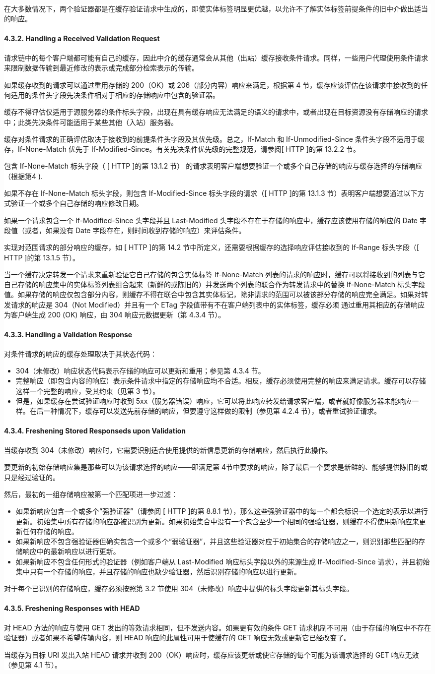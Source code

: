 在大多数情况下，两个验证器都是在缓存验证请求中生成的，即使实体标签明显更优越，以允许不了解实体标签前提条件的旧中介做出适当的响应。

#### 4.3.2. Handling a Received Validation Request

请求链中的每个客户端都可能有自己的缓存，因此中介的缓存通常会从其他（出站）缓存接收条件请求。同样，一些用户代理使用条件请求来限制数据传输到最近修改的表示或完成部分检索表示的传输。

如果缓存收到的请求可以通过重用存储的 200（OK）或 206（部分内容）响应来满足，根据第 4 节，缓存应该评估在该请求中接收到的任何适用的条件头字段先决条件相对于相应的存储响应中包含的验证器。

缓存不得评估仅适用于源服务器的条件标头字段，出现在具有缓存响应无法满足的语义的请求中，或者出现在目标资源没有存储响应的请求中；此类先决条件可能适用于某些其他（入站）服务器。

缓存对条件请求的正确评估取决于接收到的前提条件头字段及其优先级。总之，If-Match 和 If-Unmodified-Since 条件头字段不适用于缓存，If-None-Match 优先于 If-Modified-Since。有关先决条件优先级的完整规范，请参阅[ HTTP ]的第 13.2.2 节。

包含 If-None-Match 标头字段（ [ HTTP ]的第 13.1.2 节） 的请求表明客户端想要验证一个或多个自己存储的响应与缓存选择的存储响应（根据第4 ).

如果不存在 If-None-Match 标头字段，则包含 If-Modified-Since 标头字段的请求（[ HTTP ]的第 13.1.3 节）表明客户端想要通过以下方式验证一个或多个自己存储的响应修改日期。

如果一个请求包含一个 If-Modified-Since 头字段并且 Last-Modified 头字段不存在于存储的响应中，缓存应该使用存储的响应的 Date 字段值（或者，如果没有 Date 字段存在，则时间收到存储的响应）来评估条件。

实现对范围请求的部分响应的缓存，如 [ HTTP ]的第 14.2 节中所定义，还需要根据缓存的选择响应评估接收到的 If-Range 标头字段（[ HTTP ]的第 13.1.5 节）。

当一个缓存决定转发一个请求来重新验证它自己存储的包含实体标签 If-None-Match 列表的请求的响应时，缓存可以将接收到的列表与它自己存储的响应集中的实体标签列表组合起来（新鲜的或陈旧的）并发送两个列表的联合作为转发请求中的替换 If-None-Match 标头字段值。如果存储的响应仅包含部分内容，则缓存不得在联合中包含其实体标记，除非请求的范围可以被该部分存储的响应完全满足。如果对转发请求的响应是 304（Not Modified）并且有一个 ETag 字段值带有不在客户端列表中的实体标签，缓存必须 通过重用其相应的存储响应为客户端生成 200 (OK) 响应，由 304 响应元数据更新（第 4.3.4 节）。

#### 4.3.3. Handling a Validation Response

对条件请求的响应的缓存处理取决于其状态代码：

- 304（未修改）响应状态代码表示存储的响应可以更新和重用；参见第 4.3.4 节。
- 完整响应（即包含内容的响应）表示条件请求中指定的存储响应均不合适。相反，缓存必须使用完整的响应来满足请求。缓存可以存储这样一个完整的响应，受其约束（见第 3 节）。
- 但是，如果缓存在尝试验证响应时收到 5xx（服务器错误）响应，它可以将此响应转发给请求客户端，或者就好像服务器未能响应一样。在后一种情况下，缓存可以发送先前存储的响应，但要遵守这样做的限制（参见第 4.2.4 节），或者重试验证请求。

#### 4.3.4. Freshening Stored Responseds upon Validation

当缓存收到 304（未修改）响应时，它需要识别适合使用提供的新信息更新的存储响应，然后执行此操作。

要更新的初始存储响应集是那些可以为该请求选择的响应——即满足第 4节中要求的响应，除了最后一个要求是新鲜的、能够提供陈旧的或只是经过验证的。

然后，最初的一组存储响应被第一个匹配项进一步过滤：

- 如果新响应包含一个或多个“强验证器”（请参阅​​ [ HTTP ]的第 8.8.1 节），那么这些强验证器中的每一个都会标识一个选定的表示以进行更新。初始集中所有存储的响应都被识别为更新。如果初始集合中没有一个包含至少一个相同的强验证器，则缓存不得使用新响应来更新任何存储的响应。
- 如果新响应不包含强验证器但确实包含一个或多个“弱验证器”，并且这些验证器对应于初始集合的存储响应之一，则识别那些匹配的存储响应中的最新响应以进行更新。
- 如果新响应不包含任何形式的验证器（例如客户端从 Last-Modified 响应标头字段以外的来源生成 If-Modified-Since 请求），并且初始集中只有一个存储的响应，并且存储的响应也缺少验证器，然后识别存储的响应以进行更新。

对于每个已识别的存储响应，缓存必须按照第 3.2 节使用 304（未修改）响应中提供的标头字段更新其标头字段。

#### 4.3.5. Freshening Responses with HEAD

对 HEAD 方法的响应与使用 GET 发出的等效请求相同，但不发送内容。如果更有效的条件 GET 请求机制不可用（由于存储的响应中不存在验证器）或者如果不希望传输内容，则 HEAD 响应的此属性可用于使缓存的 GET 响应无效或更新它已经改变了。

当缓存为目标 URI 发出入站 HEAD 请求并收到 200（OK）响应时，缓存应该更新或使它存储的每个可能为该请求选择的 GET 响应无效（参见第 4.1 节）。
